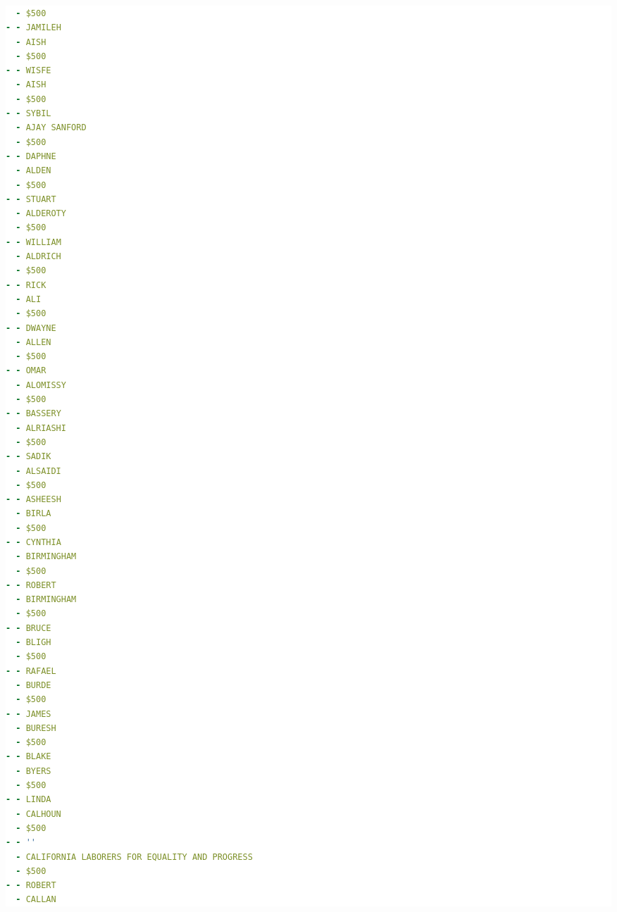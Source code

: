 ```yaml
  - $500
- - JAMILEH
  - AISH
  - $500
- - WISFE
  - AISH
  - $500
- - SYBIL
  - AJAY SANFORD
  - $500
- - DAPHNE
  - ALDEN
  - $500
- - STUART
  - ALDEROTY
  - $500
- - WILLIAM
  - ALDRICH
  - $500
- - RICK
  - ALI
  - $500
- - DWAYNE
  - ALLEN
  - $500
- - OMAR
  - ALOMISSY
  - $500
- - BASSERY
  - ALRIASHI
  - $500
- - SADIK
  - ALSAIDI
  - $500
- - ASHEESH
  - BIRLA
  - $500
- - CYNTHIA
  - BIRMINGHAM
  - $500
- - ROBERT
  - BIRMINGHAM
  - $500
- - BRUCE
  - BLIGH
  - $500
- - RAFAEL
  - BURDE
  - $500
- - JAMES
  - BURESH
  - $500
- - BLAKE
  - BYERS
  - $500
- - LINDA
  - CALHOUN
  - $500
- - ''
  - CALIFORNIA LABORERS FOR EQUALITY AND PROGRESS
  - $500
- - ROBERT
  - CALLAN
```